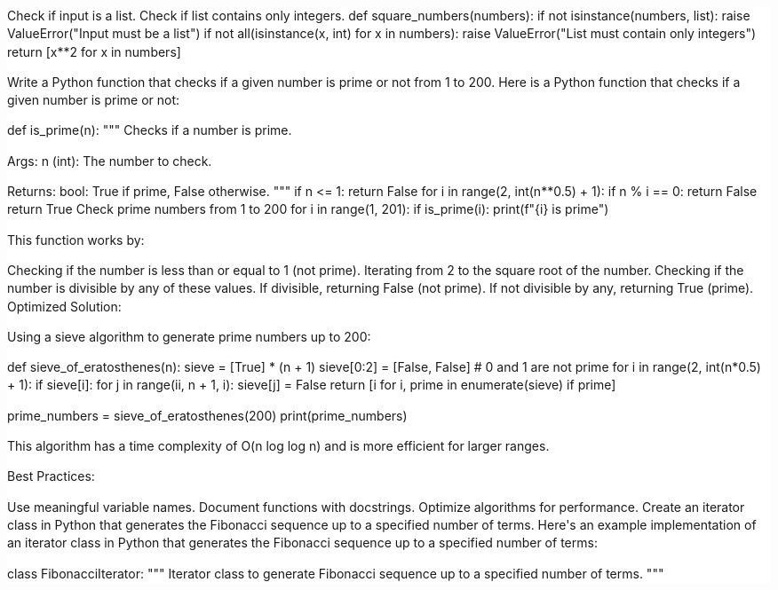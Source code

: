 Check if input is a list.
Check if list contains only integers.
def square_numbers(numbers): if not isinstance(numbers, list): raise ValueError("Input must be a list") if not all(isinstance(x, int) for x in numbers): raise ValueError("List must contain only integers") return [x**2 for x in numbers]

Write a Python function that checks if a given number is prime or not from 1 to 200.
Here is a Python function that checks if a given number is prime or not:

def is_prime(n): """ Checks if a number is prime.

Args:
    n (int): The number to check.

Returns:
    bool: True if prime, False otherwise.
"""
if n <= 1:
    return False
for i in range(2, int(n**0.5) + 1):
    if n % i == 0:
        return False
return True
Check prime numbers from 1 to 200
for i in range(1, 201): if is_prime(i): print(f"{i} is prime")

This function works by:

Checking if the number is less than or equal to 1 (not prime).
Iterating from 2 to the square root of the number.
Checking if the number is divisible by any of these values.
If divisible, returning False (not prime).
If not divisible by any, returning True (prime).
Optimized Solution:

Using a sieve algorithm to generate prime numbers up to 200:

def sieve_of_eratosthenes(n): sieve = [True] * (n + 1) sieve[0:2] = [False, False] # 0 and 1 are not prime for i in range(2, int(n*0.5) + 1): if sieve[i]: for j in range(ii, n + 1, i): sieve[j] = False return [i for i, prime in enumerate(sieve) if prime]

prime_numbers = sieve_of_eratosthenes(200) print(prime_numbers)

This algorithm has a time complexity of O(n log log n) and is more efficient for larger ranges.

Best Practices:

Use meaningful variable names.
Document functions with docstrings.
Optimize algorithms for performance.
Create an iterator class in Python that generates the Fibonacci sequence up to a specified number of terms.
Here's an example implementation of an iterator class in Python that generates the Fibonacci sequence up to a specified number of terms:

class FibonacciIterator: """ Iterator class to generate Fibonacci sequence up to a specified number of terms. """

